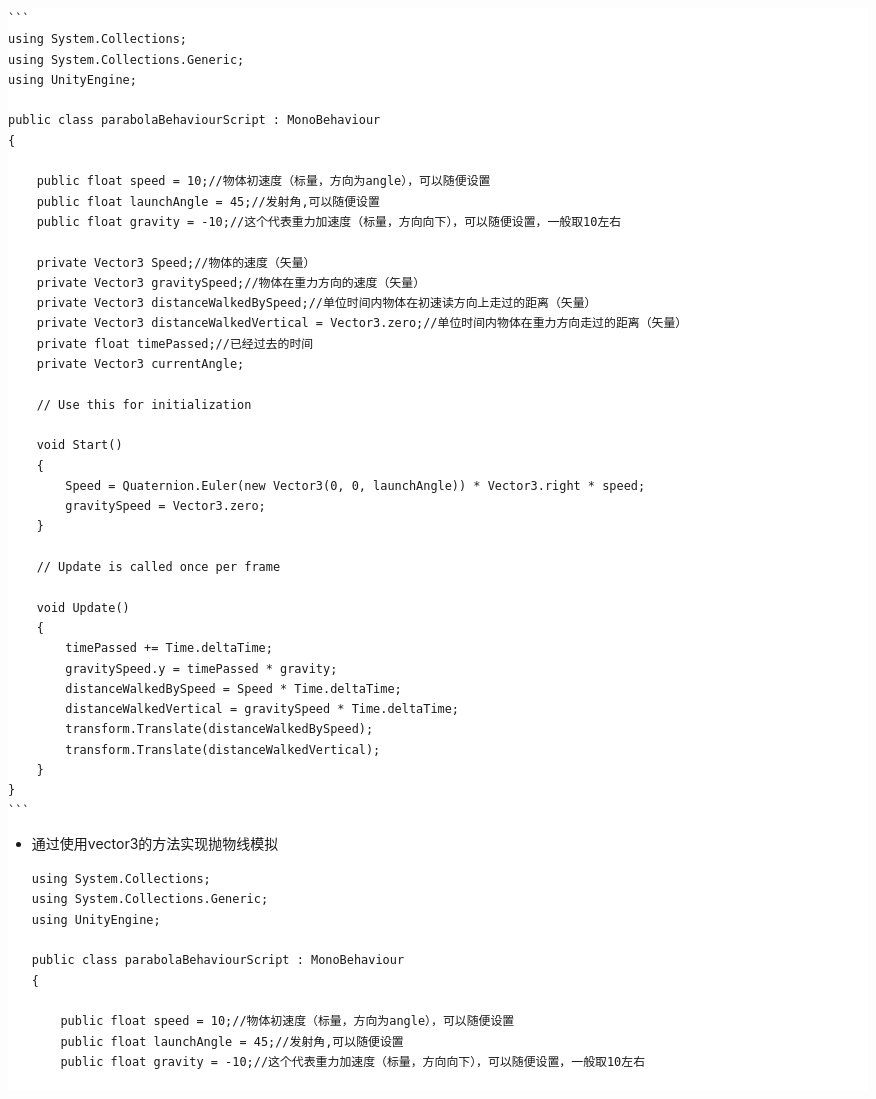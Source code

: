 
	```
	using System.Collections;
	using System.Collections.Generic;
	using UnityEngine;
	
	public class parabolaBehaviourScript : MonoBehaviour 
	{
	
	    public float speed = 10;//物体初速度（标量，方向为angle），可以随便设置
	    public float launchAngle = 45;//发射角,可以随便设置
	    public float gravity = -10;//这个代表重力加速度（标量，方向向下），可以随便设置，一般取10左右
	
	    private Vector3 Speed;//物体的速度（矢量）
	    private Vector3 gravitySpeed;//物体在重力方向的速度（矢量）
	    private Vector3 distanceWalkedBySpeed;//单位时间内物体在初速读方向上走过的距离（矢量）
	    private Vector3 distanceWalkedVertical = Vector3.zero;//单位时间内物体在重力方向走过的距离（矢量）
	    private float timePassed;//已经过去的时间
	    private Vector3 currentAngle;
	
	    // Use this for initialization
	
	    void Start()
	    {
	        Speed = Quaternion.Euler(new Vector3(0, 0, launchAngle)) * Vector3.right * speed;
	        gravitySpeed = Vector3.zero;
	    }
	
	    // Update is called once per frame
	
	    void Update()
	    {
	        timePassed += Time.deltaTime;
	        gravitySpeed.y = timePassed * gravity;
	        distanceWalkedBySpeed = Speed * Time.deltaTime;
	        distanceWalkedVertical = gravitySpeed * Time.deltaTime;
	        transform.Translate(distanceWalkedBySpeed);
	        transform.Translate(distanceWalkedVertical);
	    }
	}
	```

  - 通过使用vector3的方法实现抛物线模拟
	

	```
	using System.Collections;
	using System.Collections.Generic;
	using UnityEngine;
	
	public class parabolaBehaviourScript : MonoBehaviour 
	{
	
	    public float speed = 10;//物体初速度（标量，方向为angle），可以随便设置
	    public float launchAngle = 45;//发射角,可以随便设置
	    public float gravity = -10;//这个代表重力加速度（标量，方向向下），可以随便设置，一般取10左右
	